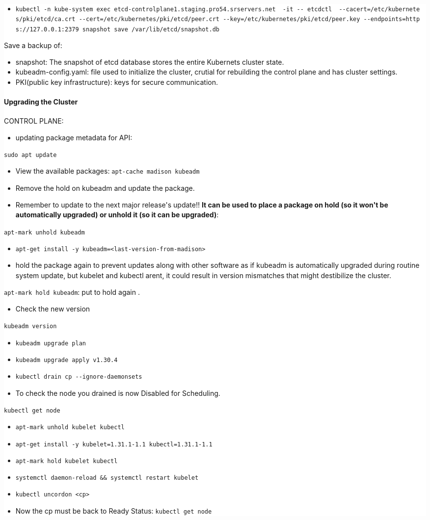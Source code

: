 - `kubectl -n kube-system exec etcd-controlplane1.staging.pro54.srservers.net  -it -- etcdctl  --cacert=/etc/kubernetes/pki/etcd/ca.crt --cert=/etc/kubernetes/pki/etcd/peer.crt --key=/etc/kubernetes/pki/etcd/peer.key --endpoints=https://127.0.0.1:2379 snapshot save /var/lib/etcd/snapshot.db`

Save a backup of:

- snapshot: The snapshot of etcd database stores the entire Kubernets cluster state.
- kubeadm-config.yaml: file used to initialize the cluster, crutial for rebuilding the control plane and has cluster settings.
- PKI(public key infrastructure): keys for secure communication.





#### Upgrading the Cluster
CONTROL PLANE:
- updating package metadata for API:

 `sudo apt update`

- View the available packages:
 `apt-cache madison kubeadm`

- Remove the hold on kubeadm and update the package.
- Remember to update to the next major release's update!!
**It can be used to place a package on hold (so it won't be automatically upgraded) or unhold it (so it can be upgraded)**:

 `apt-mark unhold kubeadm`
- `apt-get install -y kubeadm=<last-version-from-madison>`

- hold the package again to prevent updates along with other software as if kubeadm is automatically upgraded during routine system update, but kubelet and kubectl arent, it could result in version mismatches that might destibilize the cluster.

`apt-mark hold kubeadm`: put to hold again .

- Check the new version

`kubeadm version`

- `kubeadm upgrade plan`

- `kubeadm upgrade apply v1.30.4`

- `kubectl drain cp --ignore-daemonsets`
- To check the node you drained is now Disabled for Scheduling.

`kubectl get node`

- `apt-mark unhold kubelet kubectl`

- `apt-get install -y kubelet=1.31.1-1.1 kubectl=1.31.1-1.1`

- `apt-mark hold kubelet kubectl`

- `systemctl daemon-reload && systemctl restart kubelet`

- `kubectl uncordon <cp>`

- Now the cp must be back to Ready Status:
`kubectl get node`
